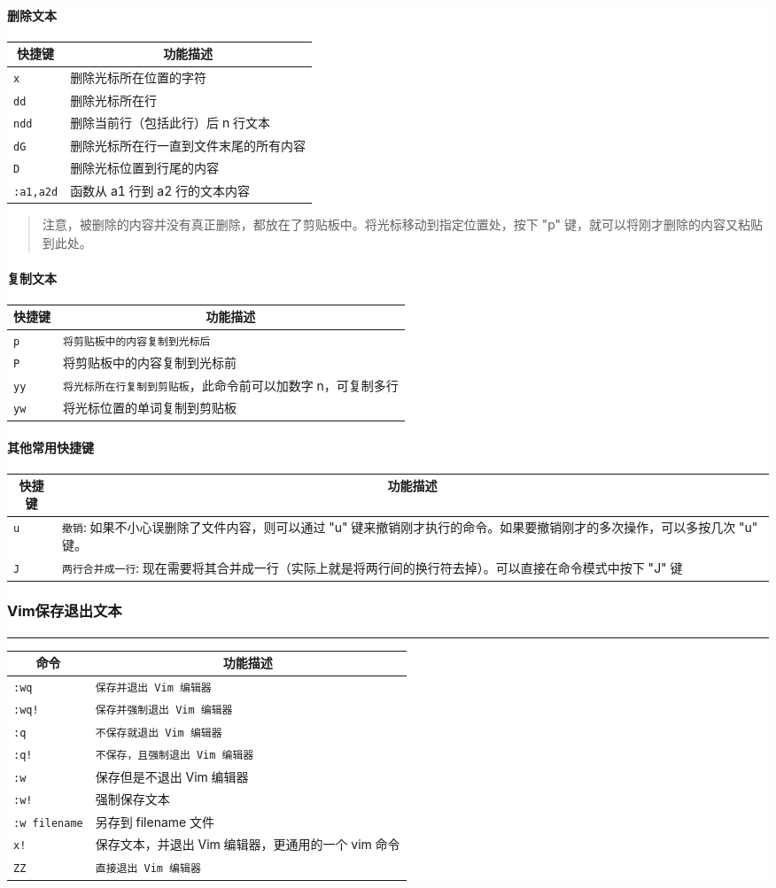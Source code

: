 #### 删除文本

| 快捷键    | 功能描述                               |
| --------- | -------------------------------------- |
| `x`       | 删除光标所在位置的字符                 |
| `dd`      | 删除光标所在行                         |
| `ndd`     | 删除当前行（包括此行）后 n 行文本      |
| `dG`      | 删除光标所在行一直到文件末尾的所有内容 |
| `D`       | 删除光标位置到行尾的内容               |
| `:a1,a2d` | 函数从 a1 行到 a2 行的文本内容         |

> 注意，被删除的内容并没有真正删除，都放在了剪贴板中。将光标移动到指定位置处，按下 "p" 键，就可以将刚才删除的内容又粘贴到此处。

#### 复制文本

| 快捷键 | 功能描述                                                     |
| ------ | ------------------------------------------------------------ |
| `p`    | `将剪贴板中的内容复制到光标后`                               |
| `P`    | 将剪贴板中的内容复制到光标前                                 |
| `yy`   | `将光标所在行复制到剪贴板`，此命令前可以加数字 n，可复制多行 |
| `yw`   | 将光标位置的单词复制到剪贴板                                 |

#### 其他常用快捷键

| 快捷键 | 功能描述                                                     |
| ------ | ------------------------------------------------------------ |
| `u`    | `撤销`: 如果不小心误删除了文件内容，则可以通过 "u" 键来撤销刚才执行的命令。如果要撤销刚才的多次操作，可以多按几次 "u" 键。 |
| `J`    | `两行合并成一行`: 现在需要将其合并成一行（实际上就是将两行间的换行符去掉）。可以直接在命令模式中按下 "J" 键 |

### Vim保存退出文本

---

| 命令          | 功能描述                                           |
| ------------- | -------------------------------------------------- |
| `:wq`         | `保存并退出 Vim 编辑器`                            |
| `:wq!`        | `保存并强制退出 Vim 编辑器`                        |
| `:q`          | `不保存就退出 Vim 编辑器`                          |
| `:q!`         | `不保存，且强制退出 Vim 编辑器`                    |
| `:w`          | 保存但是不退出 Vim 编辑器                          |
| `:w!`         | 强制保存文本                                       |
| `:w filename` | 另存到 filename 文件                               |
| `x!`          | 保存文本，并退出 Vim 编辑器，更通用的一个 vim 命令 |
| `ZZ`          | `直接退出 Vim 编辑器`                              |
